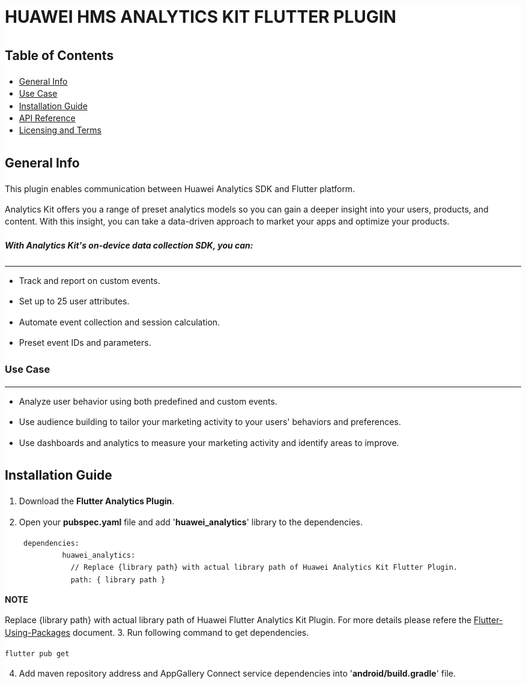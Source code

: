 # HUAWEI HMS ANALYTICS KIT FLUTTER PLUGIN

## Table of Contents
* [General Info](#general-info)
* [Use Case](#use-case)
* [Installation Guide](#installation-guide)
* [API Reference](#api-reference)
* [Licensing and Terms](#licensing-and-terms)

## General Info
This plugin enables communication between Huawei Analytics SDK and Flutter platform. 

Analytics Kit offers you a range of preset analytics models so you can gain a deeper insight into your users, products, and content. With this insight, you can take a data-driven approach to market your apps and optimize your products.

##### **With Analytics Kit's on-device data collection SDK, you can:**
------------

- Track and report on custom events.

- Set up to 25 user attributes.

- Automate event collection and session calculation.

- Preset event IDs and parameters.

### Use Case

------------

- Analyze user behavior using both predefined and custom events.

- Use audience building to tailor your marketing activity to your users' behaviors and preferences.

- Use dashboards and analytics to measure your marketing activity and identify areas to improve.

## Installation Guide
1. Download the **Flutter Analytics Plugin**.
2. Open your **pubspec.yaml** file and add '**huawei_analytics**' library to the dependencies.

        dependencies:
                 huawei_analytics:
                   // Replace {library path} with actual library path of Huawei Analytics Kit Flutter Plugin.
                   path: { library path }

**NOTE**

Replace {library path} with actual library path of Huawei Flutter Analytics Kit Plugin. For more details please refere the [Flutter-Using-Packages](https://flutter.dev/docs/development/packages-and-plugins/using-packages#dependencies-on-unpublished-packages "Flutter-Using-Packages") document.
3. Run following command to get dependencies.
```
flutter pub get
```
4. Add maven repository address and AppGallery Connect service dependencies into '**android/build.gradle**' file.
